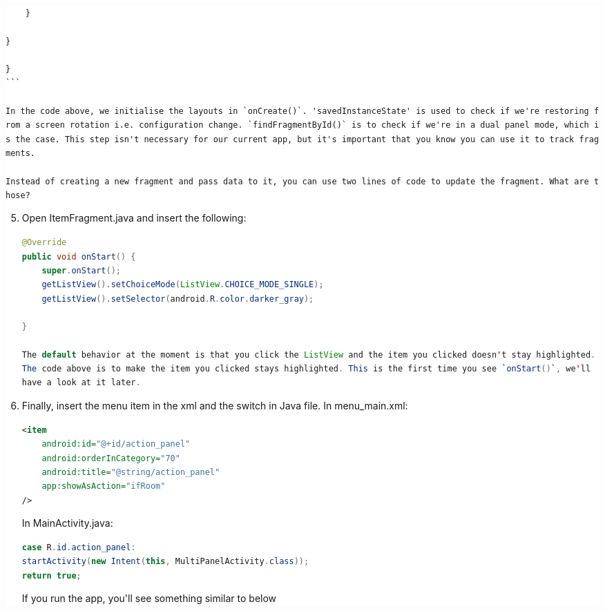         }
        
    }
    
    }
    ```
    
    In the code above, we initialise the layouts in `onCreate()`. 'savedInstanceState' is used to check if we're restoring from a screen rotation i.e. configuration change. `findFragmentById()` is to check if we're in a dual panel mode, which is the case. This step isn't necessary for our current app, but it's important that you know you can use it to track fragments.
    
    Instead of creating a new fragment and pass data to it, you can use two lines of code to update the fragment. What are those?
    
5. Open ItemFragment.java and insert the following:
    
    ```java
    @Override
    public void onStart() {
        super.onStart();
        getListView().setChoiceMode(ListView.CHOICE_MODE_SINGLE);
        getListView().setSelector(android.R.color.darker_gray);
    
    }
    
    The default behavior at the moment is that you click the ListView and the item you clicked doesn't stay highlighted. The code above is to make the item you clicked stays highlighted. This is the first time you see `onStart()`, we'll have a look at it later.
    
6. Finally, insert the menu item in the xml and the switch in Java file. In menu_main.xml:
    
    ```xml
    <item
        android:id="@+id/action_panel"
        android:orderInCategory="70"
        android:title="@string/action_panel"
        app:showAsAction="ifRoom" 
    />
    ```
    
    In MainActivity.java:
    
    ```java
    case R.id.action_panel:
    startActivity(new Intent(this, MultiPanelActivity.class));
    return true;
    ```
    
    If you run the app, you'll see something similar to below
    